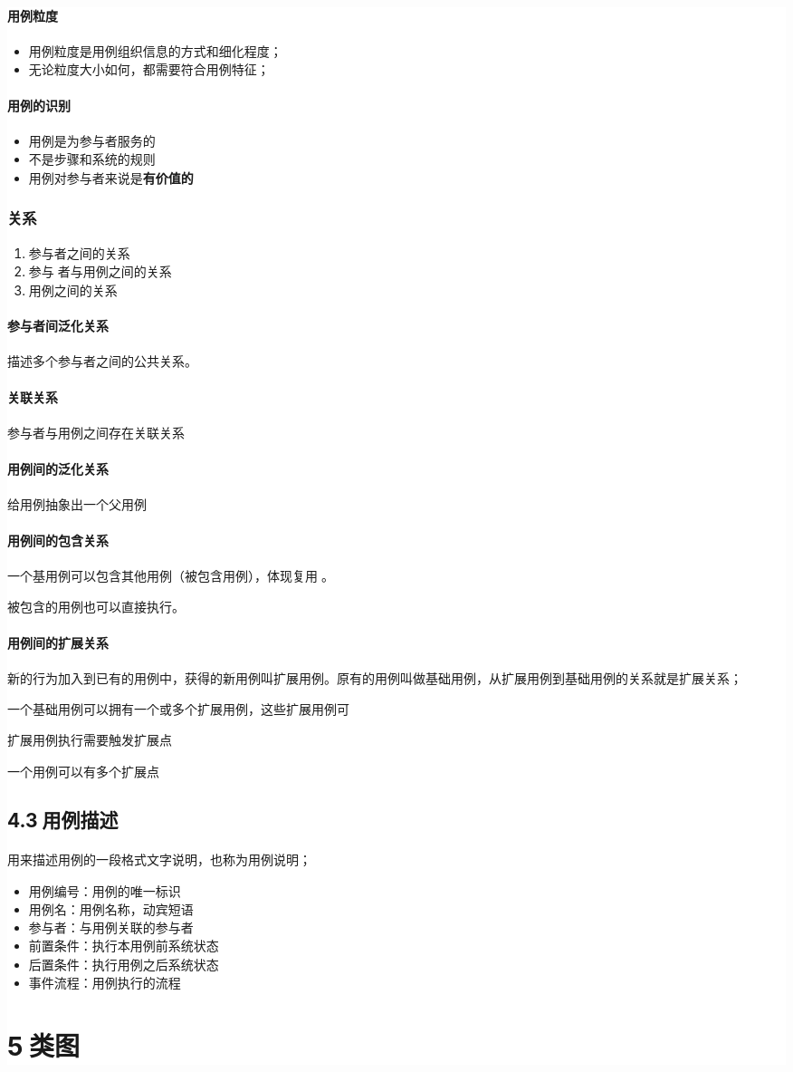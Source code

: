 #### 用例粒度

- 用例粒度是用例组织信息的方式和细化程度；
- 无论粒度大小如何，都需要符合用例特征；

#### 用例的识别

- 用例是为参与者服务的
- 不是步骤和系统的规则
- 用例对参与者来说是**有价值的**

### 关系

1. 参与者之间的关系
2. 参与  者与用例之间的关系
3. 用例之间的关系

#### 参与者间泛化关系

描述多个参与者之间的公共关系。

#### 关联关系

参与者与用例之间存在关联关系

#### 用例间的泛化关系

给用例抽象出一个父用例

#### 用例间的包含关系

一个基用例可以包含其他用例（被包含用例），体现复用 。

被包含的用例也可以直接执行。

#### 用例间的扩展关系

新的行为加入到已有的用例中，获得的新用例叫扩展用例。原有的用例叫做基础用例，从扩展用例到基础用例的关系就是扩展关系；

一个基础用例可以拥有一个或多个扩展用例，这些扩展用例可

扩展用例执行需要触发扩展点

一个用例可以有多个扩展点

## 4.3 用例描述

用来描述用例的一段格式文字说明，也称为用例说明；

- 用例编号：用例的唯一标识
- 用例名：用例名称，动宾短语
- 参与者：与用例关联的参与者
- 前置条件：执行本用例前系统状态
- 后置条件：执行用例之后系统状态
- 事件流程：用例执行的流程

# 5 类图
